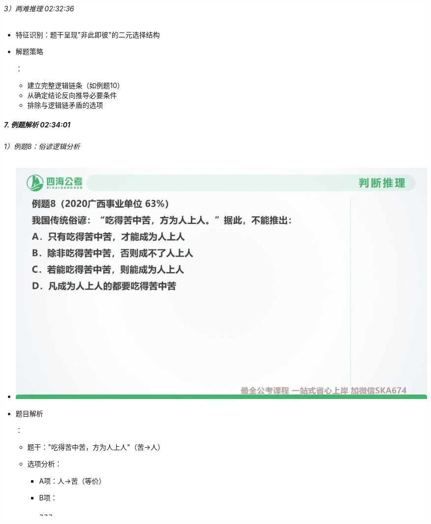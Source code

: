 ###### 3）两难推理 ﻿02:32:36﻿

- 特征识别：题干呈现"非此即彼"的二元选择结构

- 解题策略

  ：

  - 建立完整逻辑链条（如例题10）
  - 从确定结论反向推导必要条件
  - 排除与逻辑链矛盾的选项

##### 7. 例题解析 ﻿02:34:01﻿

###### 1）例题8：俗谚逻辑分析

- ![img](../public/%E5%88%A4%E6%96%AD%E6%8E%A8%E7%90%86/%E5%88%A4%E6%96%AD20250722/d13f76dfal4485b3d2520444f451d348.jpeg)

- 题目解析

  ：

  - 题干："吃得苦中苦，方为人上人"（苦→人）

  - 选项分析：

    - A项：人→苦（等价）

    - B项：

      ﻿¬$\neg$¬﻿
